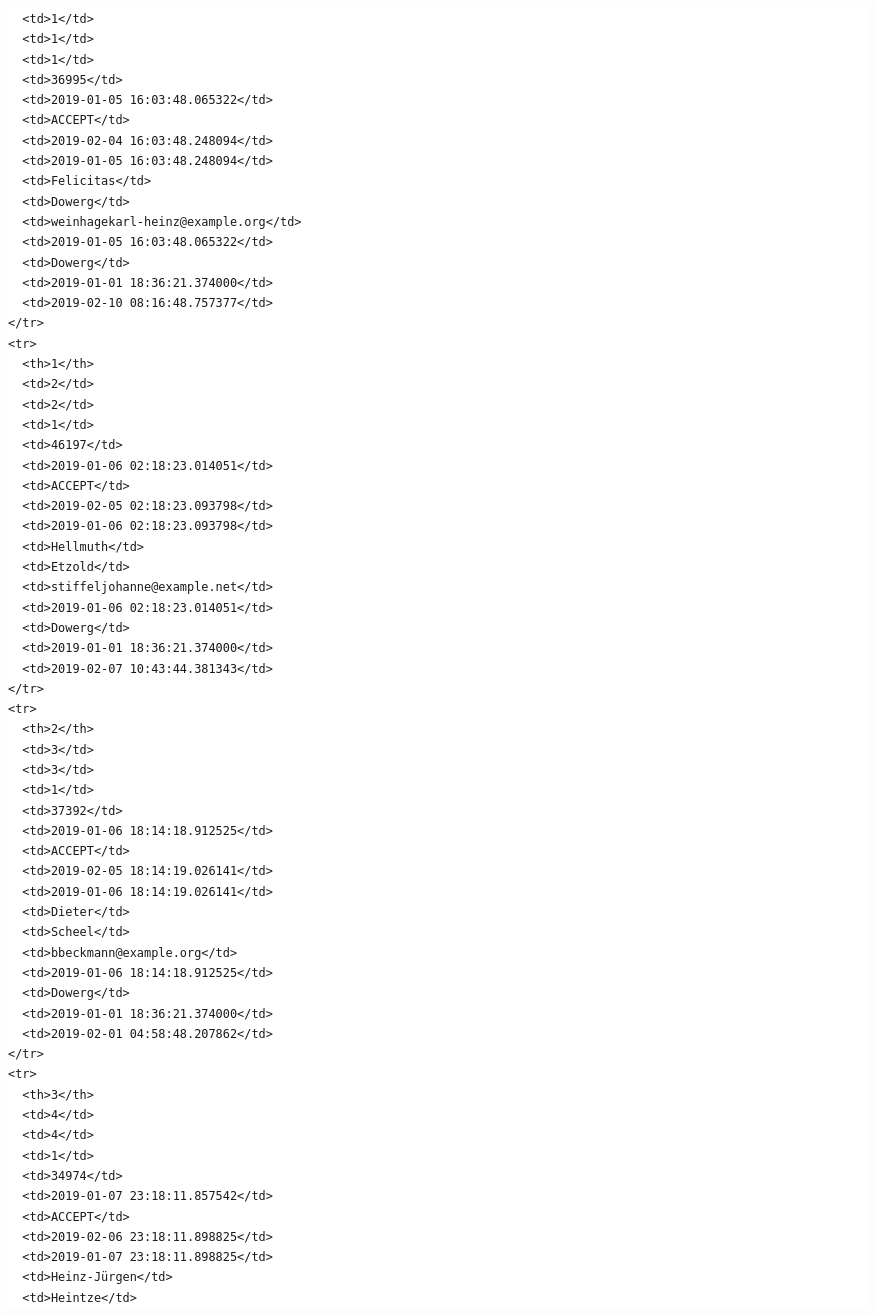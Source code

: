       <td>1</td>
      <td>1</td>
      <td>1</td>
      <td>36995</td>
      <td>2019-01-05 16:03:48.065322</td>
      <td>ACCEPT</td>
      <td>2019-02-04 16:03:48.248094</td>
      <td>2019-01-05 16:03:48.248094</td>
      <td>Felicitas</td>
      <td>Dowerg</td>
      <td>weinhagekarl-heinz@example.org</td>
      <td>2019-01-05 16:03:48.065322</td>
      <td>Dowerg</td>
      <td>2019-01-01 18:36:21.374000</td>
      <td>2019-02-10 08:16:48.757377</td>
    </tr>
    <tr>
      <th>1</th>
      <td>2</td>
      <td>2</td>
      <td>1</td>
      <td>46197</td>
      <td>2019-01-06 02:18:23.014051</td>
      <td>ACCEPT</td>
      <td>2019-02-05 02:18:23.093798</td>
      <td>2019-01-06 02:18:23.093798</td>
      <td>Hellmuth</td>
      <td>Etzold</td>
      <td>stiffeljohanne@example.net</td>
      <td>2019-01-06 02:18:23.014051</td>
      <td>Dowerg</td>
      <td>2019-01-01 18:36:21.374000</td>
      <td>2019-02-07 10:43:44.381343</td>
    </tr>
    <tr>
      <th>2</th>
      <td>3</td>
      <td>3</td>
      <td>1</td>
      <td>37392</td>
      <td>2019-01-06 18:14:18.912525</td>
      <td>ACCEPT</td>
      <td>2019-02-05 18:14:19.026141</td>
      <td>2019-01-06 18:14:19.026141</td>
      <td>Dieter</td>
      <td>Scheel</td>
      <td>bbeckmann@example.org</td>
      <td>2019-01-06 18:14:18.912525</td>
      <td>Dowerg</td>
      <td>2019-01-01 18:36:21.374000</td>
      <td>2019-02-01 04:58:48.207862</td>
    </tr>
    <tr>
      <th>3</th>
      <td>4</td>
      <td>4</td>
      <td>1</td>
      <td>34974</td>
      <td>2019-01-07 23:18:11.857542</td>
      <td>ACCEPT</td>
      <td>2019-02-06 23:18:11.898825</td>
      <td>2019-01-07 23:18:11.898825</td>
      <td>Heinz-Jürgen</td>
      <td>Heintze</td>